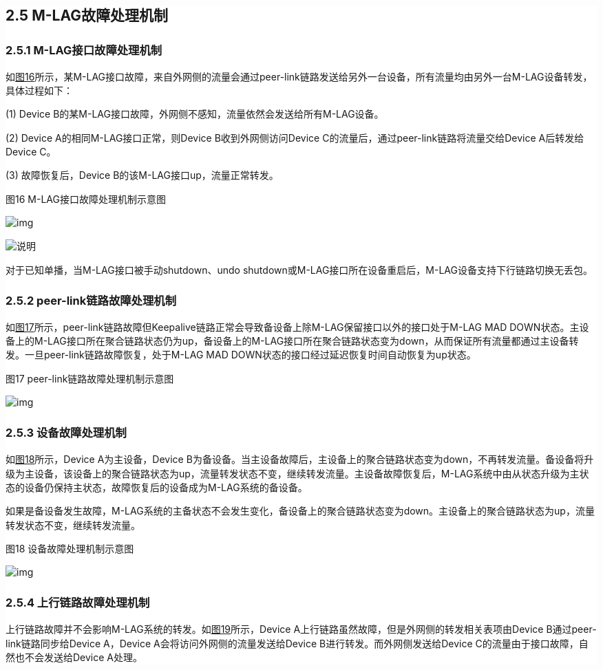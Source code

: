 ## 2.5 M-LAG故障处理机制

### 2.5.1 M-LAG接口故障处理机制

如[图16](https://www.h3c.com/cn/Service/Document_Software/Document_Center/Home/Public/00-Public/Learn_Technologies/White_Paper/M-LAG_White_Paper-Long/?CHID=713486#_Ref511154541)所示，某M-LAG接口故障，来自外网侧的流量会通过peer-link链路发送给另外一台设备，所有流量均由另外一台M-LAG设备转发，具体过程如下：

(1)   Device B的某M-LAG接口故障，外网侧不感知，流量依然会发送给所有M-LAG设备。

(2)   Device A的相同M-LAG接口正常，则Device B收到外网侧访问Device C的流量后，通过peer-link链路将流量交给Device A后转发给Device C。

(3)   故障恢复后，Device B的该M-LAG接口up，流量正常转发。

图16 M-LAG接口故障处理机制示意图

![img](https://resource.h3c.com/cn/202312/29/20231229_10257890_x_Img_x_png_17_2004108_30005_0.png)

 

![说明](https://resource.h3c.com/cn/202312/29/20231229_10257891_x_Img_x_png_18_2004108_30005_0.png)

对于已知单播，当M-LAG接口被手动shutdown、undo shutdown或M-LAG接口所在设备重启后，M-LAG设备支持下行链路切换无丢包。

 

### 2.5.2 peer-link链路故障处理机制

如[图17](https://www.h3c.com/cn/Service/Document_Software/Document_Center/Home/Public/00-Public/Learn_Technologies/White_Paper/M-LAG_White_Paper-Long/?CHID=713486#_Ref471312234)所示，peer-link链路故障但Keepalive链路正常会导致备设备上除M-LAG保留接口以外的接口处于M-LAG MAD DOWN状态。主设备上的M-LAG接口所在聚合链路状态仍为up，备设备上的M-LAG接口所在聚合链路状态变为down，从而保证所有流量都通过主设备转发。一旦peer-link链路故障恢复，处于M-LAG MAD DOWN状态的接口经过延迟恢复时间自动恢复为up状态。

图17 peer-link链路故障处理机制示意图

![img](https://resource.h3c.com/cn/202312/29/20231229_10257892_x_Img_x_png_19_2004108_30005_0.png)

 

### 2.5.3 设备故障处理机制

如[图18](https://www.h3c.com/cn/Service/Document_Software/Document_Center/Home/Public/00-Public/Learn_Technologies/White_Paper/M-LAG_White_Paper-Long/?CHID=713486#_Ref471312252)所示，Device A为主设备，Device B为备设备。当主设备故障后，主设备上的聚合链路状态变为down，不再转发流量。备设备将升级为主设备，该设备上的聚合链路状态为up，流量转发状态不变，继续转发流量。主设备故障恢复后，M-LAG系统中由从状态升级为主状态的设备仍保持主状态，故障恢复后的设备成为M-LAG系统的备设备。

如果是备设备发生故障，M-LAG系统的主备状态不会发生变化，备设备上的聚合链路状态变为down。主设备上的聚合链路状态为up，流量转发状态不变，继续转发流量。

图18 设备故障处理机制示意图

![img](https://resource.h3c.com/cn/202312/29/20231229_10257894_x_Img_x_png_20_2004108_30005_0.png)

 

### 2.5.4 上行链路故障处理机制

上行链路故障并不会影响M-LAG系统的转发。如[图19](https://www.h3c.com/cn/Service/Document_Software/Document_Center/Home/Public/00-Public/Learn_Technologies/White_Paper/M-LAG_White_Paper-Long/?CHID=713486#_Ref508981492)所示，Device A上行链路虽然故障，但是外网侧的转发相关表项由Device B通过peer-link链路同步给Device A，Device A会将访问外网侧的流量发送给Device B进行转发。而外网侧发送给Device C的流量由于接口故障，自然也不会发送给Device A处理。
